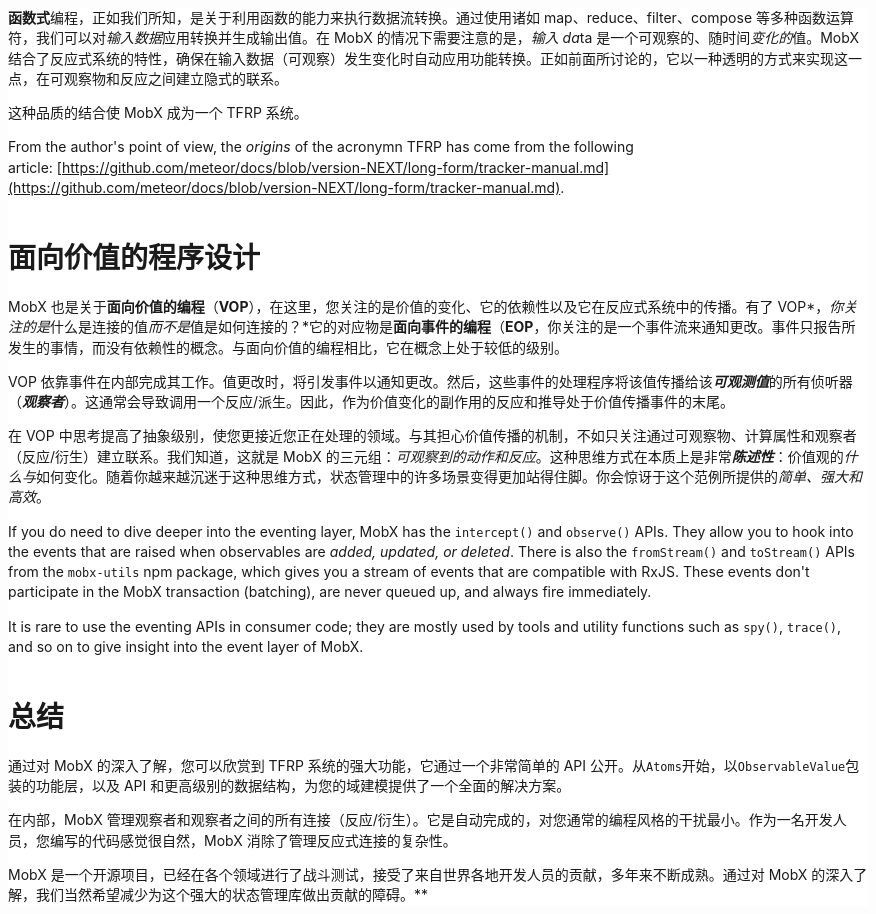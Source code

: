 **函数式**编程，正如我们所知，是关于利用函数的能力来执行数据流转换。通过使用诸如 map、reduce、filter、compose 等多种函数运算符，我们可以对*输入数据*应用转换并生成输出值。在 MobX 的情况下需要注意的是，*输入 da*ta 是一个可观察的、随时间*变化的*值。MobX 结合了反应式系统的特性，确保在输入数据（可观察）发生变化时自动应用功能转换。正如前面所讨论的，它以一种透明的方式来实现这一点，在可观察物和反应之间建立隐式的联系。

这种品质的结合使 MobX 成为一个 TFRP 系统。

From the author's point of view, the *origins* of the acronymn TFRP has come from the following article: [https://github.com/meteor/docs/blob/version-NEXT/long-form/tracker-manual.md](https://github.com/meteor/docs/blob/version-NEXT/long-form/tracker-manual.md).

# 面向价值的程序设计

MobX 也是关于**面向价值的编程**（**VOP**），在这里，您关注的是价值的变化、它的依赖性以及它在反应式系统中的传播。有了 VOP*，*你关注的是*什么是连接的值*而不是*值是如何连接的？*它的对应物是**面向事件的编程**（**EOP**，你关注的是一个事件流来通知更改。事件只报告所发生的事情，而没有依赖性的概念。与面向价值的编程相比，它在概念上处于较低的级别。

VOP 依靠事件在内部完成其工作。值更改时，将引发事件以通知更改。然后，这些事件的处理程序将该值传播给该***可观测值***的所有侦听器（***观察者***）。这通常会导致调用一个反应/派生。因此，作为价值变化的副作用的反应和推导处于价值传播事件的末尾。

在 VOP 中思考提高了抽象级别，使您更接近您正在处理的领域。与其担心价值传播的机制，不如只关注通过可观察物、计算属性和观察者（反应/衍生）建立联系。我们知道，这就是 MobX 的三元组：*可观察到的动作和反应*。这种思维方式在本质上是非常***陈述性***：价值观的*什么与*如何变化。随着你越来越沉迷于这种思维方式，状态管理中的许多场景变得更加站得住脚。你会惊讶于这个范例所提供的*简单、强大和高效*。

If you do need to dive deeper into the eventing layer, MobX has the `intercept()` and `observe()` APIs. They allow you to hook into the events that are raised when observables are *added, updated, or deleted*. There is also the `fromStream()` and `toStream()` APIs from the `mobx-utils` npm package, which gives you a stream of events that are compatible with RxJS. These events don't participate in the MobX transaction (batching), are never queued up, and always fire immediately.

It is rare to use the eventing APIs in consumer code; they are mostly used by tools and utility functions such as `spy()`, `trace()`, and so on to give insight into the event layer of MobX.

# 总结

通过对 MobX 的深入了解，您可以欣赏到 TFRP 系统的强大功能，它通过一个非常简单的 API 公开。从`Atoms`开始，以`ObservableValue`包装的功能层，以及 API 和更高级别的数据结构，为您的域建模提供了一个全面的解决方案。

在内部，MobX 管理观察者和观察者之间的所有连接（反应/衍生）。它是自动完成的，对您通常的编程风格的干扰最小。作为一名开发人员，您编写的代码感觉很自然，MobX 消除了管理反应式连接的复杂性。

MobX 是一个开源项目，已经在各个领域进行了战斗测试，接受了来自世界各地开发人员的贡献，多年来不断成熟。通过对 MobX 的深入了解，我们当然希望减少为这个强大的状态管理库做出贡献的障碍。**